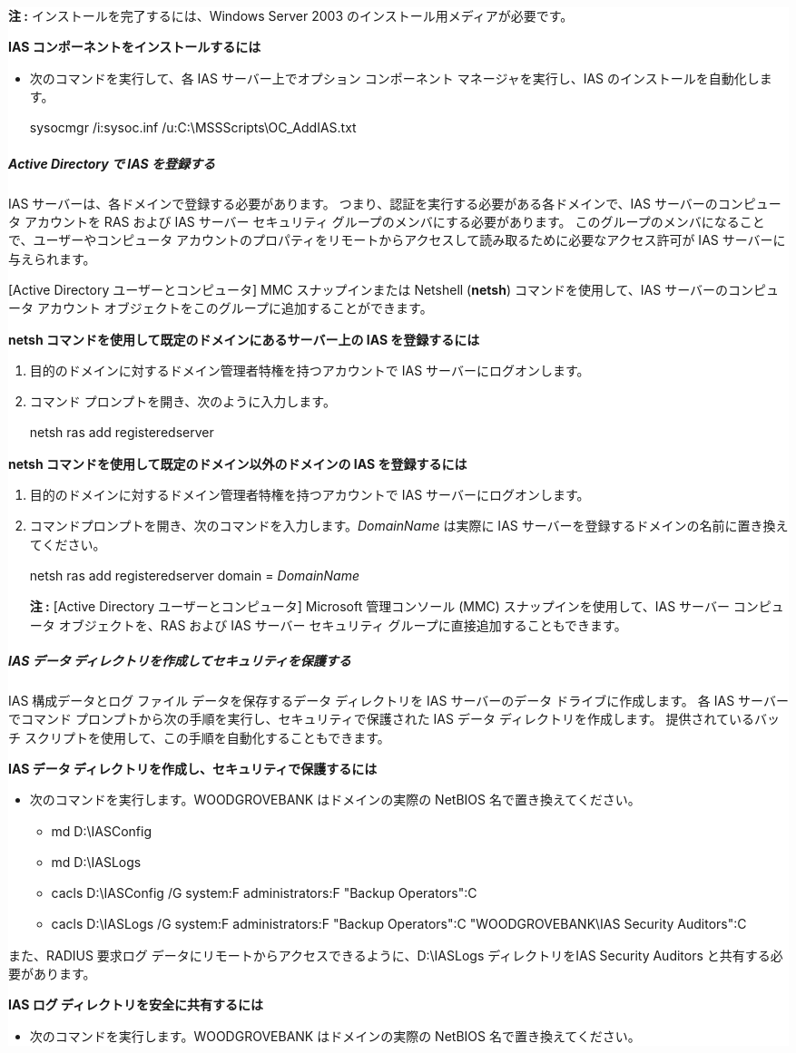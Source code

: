 </tbody>
</table>
  
**注 :** インストールを完了するには、Windows Server 2003 のインストール用メディアが必要です。
  
**IAS コンポーネントをインストールするには**
  
-   次のコマンドを実行して、各 IAS サーバー上でオプション コンポーネント マネージャを実行し、IAS のインストールを自動化します。
  
    sysocmgr /i:sysoc.inf /u:C:\\MSSScripts\\OC\_AddIAS.txt
  
##### Active Directory で IAS を登録する
  
IAS サーバーは、各ドメインで登録する必要があります。 つまり、認証を実行する必要がある各ドメインで、IAS サーバーのコンピュータ アカウントを RAS および IAS サーバー セキュリティ グループのメンバにする必要があります。 このグループのメンバになることで、ユーザーやコンピュータ アカウントのプロパティをリモートからアクセスして読み取るために必要なアクセス許可が IAS サーバーに与えられます。
  
\[Active Directory ユーザーとコンピュータ\] MMC スナップインまたは Netshell (**netsh**) コマンドを使用して、IAS サーバーのコンピュータ アカウント オブジェクトをこのグループに追加することができます。
  
**netsh コマンドを使用して既定のドメインにあるサーバー上の IAS を登録するには**
  
1.  目的のドメインに対するドメイン管理者特権を持つアカウントで IAS サーバーにログオンします。
  
2.  コマンド プロンプトを開き、次のように入力します。
  
    netsh ras add registeredserver
  
**netsh コマンドを使用して既定のドメイン以外のドメインの IAS を登録するには**
  
1.  目的のドメインに対するドメイン管理者特権を持つアカウントで IAS サーバーにログオンします。
  
2.  コマンドプロンプトを開き、次のコマンドを入力します。*DomainName* は実際に IAS サーバーを登録するドメインの名前に置き換えてください。
  
    netsh ras add registeredserver domain = *DomainName*
  
    **注 :** \[Active Directory ユーザーとコンピュータ\] Microsoft 管理コンソール (MMC) スナップインを使用して、IAS サーバー コンピュータ オブジェクトを、RAS および IAS サーバー セキュリティ グループに直接追加することもできます。
  
##### IAS データ ディレクトリを作成してセキュリティを保護する
  
IAS 構成データとログ ファイル データを保存するデータ ディレクトリを IAS サーバーのデータ ドライブに作成します。 各 IAS サーバーでコマンド プロンプトから次の手順を実行し、セキュリティで保護された IAS データ ディレクトリを作成します。 提供されているバッチ スクリプトを使用して、この手順を自動化することもできます。
  
**IAS データ ディレクトリを作成し、セキュリティで保護するには**
  
-   次のコマンドを実行します。WOODGROVEBANK はドメインの実際の NetBIOS 名で置き換えてください。
  
    -   md D:\\IASConfig
  
    -   md D:\\IASLogs
  
    -   cacls D:\\IASConfig /G system:F administrators:F "Backup Operators":C
  
    -   cacls D:\\IASLogs /G system:F administrators:F "Backup Operators":C "WOODGROVEBANK\\IAS Security Auditors":C
  
また、RADIUS 要求ログ データにリモートからアクセスできるように、D:\\IASLogs ディレクトリをIAS Security Auditors と共有する必要があります。
  
**IAS ログ ディレクトリを安全に共有するには**
  
-   次のコマンドを実行します。WOODGROVEBANK はドメインの実際の NetBIOS 名で置き換えてください。
  
